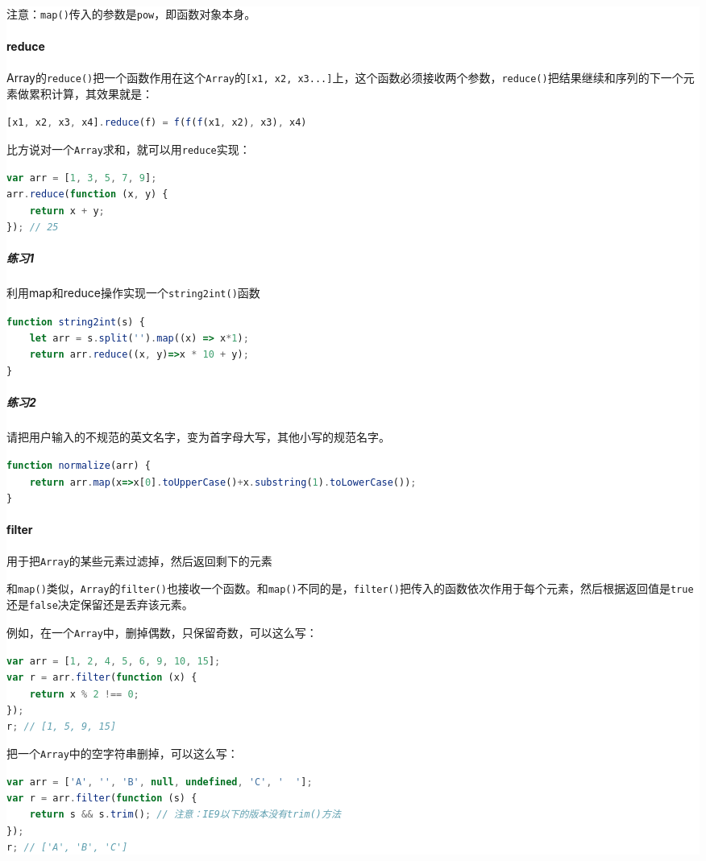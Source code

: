 注意：`map()`传入的参数是`pow`，即函数对象本身。

#### reduce

Array的`reduce()`把一个函数作用在这个`Array`的`[x1, x2, x3...]`上，这个函数必须接收两个参数，`reduce()`把结果继续和序列的下一个元素做累积计算，其效果就是：

```javascript
[x1, x2, x3, x4].reduce(f) = f(f(f(x1, x2), x3), x4)
```

比方说对一个`Array`求和，就可以用`reduce`实现：

```javascript
var arr = [1, 3, 5, 7, 9];
arr.reduce(function (x, y) {
    return x + y;
}); // 25
```

##### 练习1
利用map和reduce操作实现一个`string2int()`函数

```javascript
function string2int(s) {
	let arr = s.split('').map((x) => x*1);
    return arr.reduce((x, y)=>x * 10 + y);
}
```

##### 练习2
请把用户输入的不规范的英文名字，变为首字母大写，其他小写的规范名字。

```javascript
function normalize(arr) {
	return arr.map(x=>x[0].toUpperCase()+x.substring(1).toLowerCase());
}
```

#### filter

用于把`Array`的某些元素过滤掉，然后返回剩下的元素

和`map()`类似，`Array`的`filter()`也接收一个函数。和`map()`不同的是，`filter()`把传入的函数依次作用于每个元素，然后根据返回值是`true`还是`false`决定保留还是丢弃该元素。

例如，在一个`Array`中，删掉偶数，只保留奇数，可以这么写：

```javascript
var arr = [1, 2, 4, 5, 6, 9, 10, 15];
var r = arr.filter(function (x) {
    return x % 2 !== 0;
});
r; // [1, 5, 9, 15]
```

把一个`Array`中的空字符串删掉，可以这么写：

```javascript
var arr = ['A', '', 'B', null, undefined, 'C', '  '];
var r = arr.filter(function (s) {
    return s && s.trim(); // 注意：IE9以下的版本没有trim()方法
});
r; // ['A', 'B', 'C']
```
